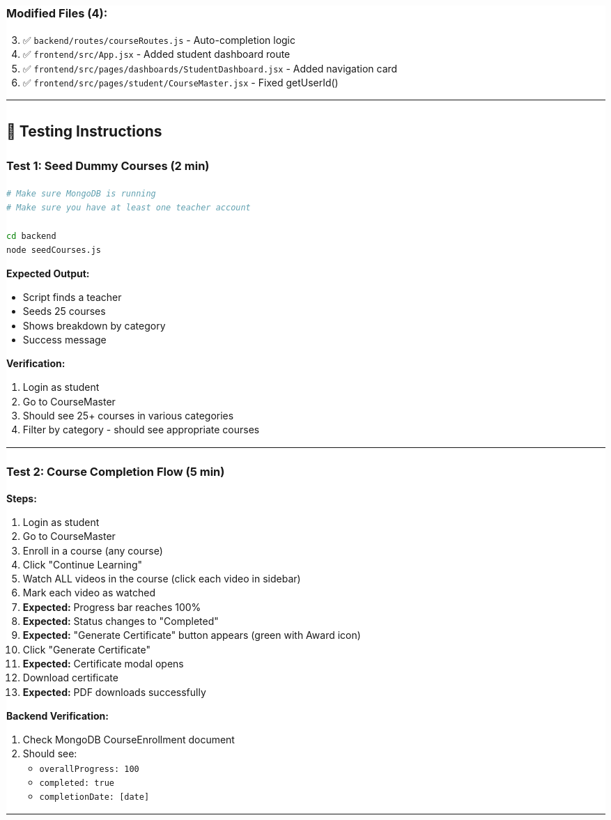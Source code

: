 ### Modified Files (4):
3. ✅ `backend/routes/courseRoutes.js` - Auto-completion logic
4. ✅ `frontend/src/App.jsx` - Added student dashboard route
5. ✅ `frontend/src/pages/dashboards/StudentDashboard.jsx` - Added navigation card
6. ✅ `frontend/src/pages/student/CourseMaster.jsx` - Fixed getUserId()

---

## 🧪 Testing Instructions

### Test 1: Seed Dummy Courses (2 min)

```bash
# Make sure MongoDB is running
# Make sure you have at least one teacher account

cd backend
node seedCourses.js
```

**Expected Output:**
- Script finds a teacher
- Seeds 25 courses
- Shows breakdown by category
- Success message

**Verification:**
1. Login as student
2. Go to CourseMaster
3. Should see 25+ courses in various categories
4. Filter by category - should see appropriate courses

---

### Test 2: Course Completion Flow (5 min)

**Steps:**
1. Login as student
2. Go to CourseMaster
3. Enroll in a course (any course)
4. Click "Continue Learning"
5. Watch ALL videos in the course (click each video in sidebar)
6. Mark each video as watched
7. **Expected:** Progress bar reaches 100%
8. **Expected:** Status changes to "Completed"
9. **Expected:** "Generate Certificate" button appears (green with Award icon)
10. Click "Generate Certificate"
11. **Expected:** Certificate modal opens
12. Download certificate
13. **Expected:** PDF downloads successfully

**Backend Verification:**
1. Check MongoDB CourseEnrollment document
2. Should see:
   - `overallProgress: 100`
   - `completed: true`
   - `completionDate: [date]`

---